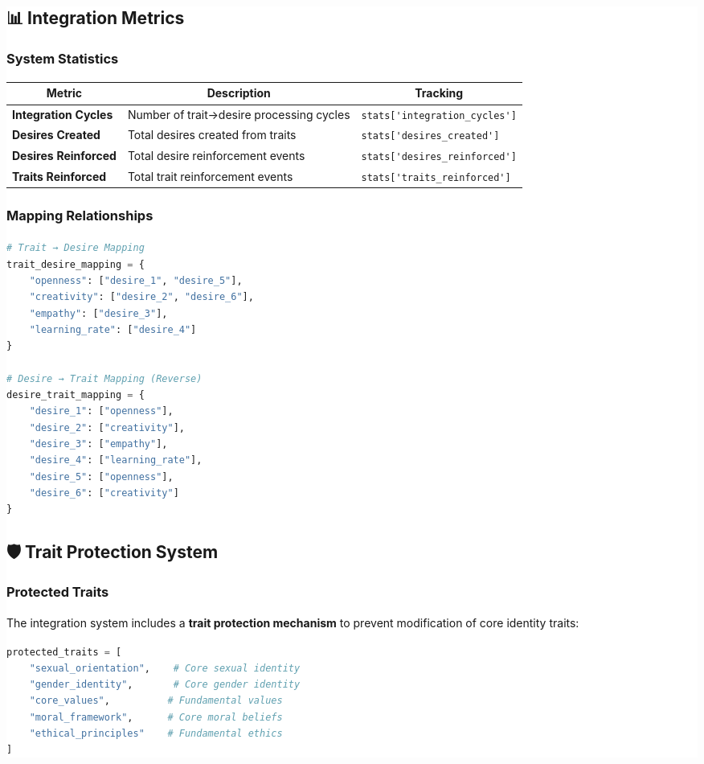 ## 📊 Integration Metrics

### **System Statistics**

| Metric | Description | Tracking |
|--------|-------------|----------|
| **Integration Cycles** | Number of trait→desire processing cycles | `stats['integration_cycles']` |
| **Desires Created** | Total desires created from traits | `stats['desires_created']` |
| **Desires Reinforced** | Total desire reinforcement events | `stats['desires_reinforced']` |
| **Traits Reinforced** | Total trait reinforcement events | `stats['traits_reinforced']` |

### **Mapping Relationships**

```python
# Trait → Desire Mapping
trait_desire_mapping = {
    "openness": ["desire_1", "desire_5"],
    "creativity": ["desire_2", "desire_6"],
    "empathy": ["desire_3"],
    "learning_rate": ["desire_4"]
}

# Desire → Trait Mapping (Reverse)
desire_trait_mapping = {
    "desire_1": ["openness"],
    "desire_2": ["creativity"],
    "desire_3": ["empathy"],
    "desire_4": ["learning_rate"],
    "desire_5": ["openness"],
    "desire_6": ["creativity"]
}
```

## 🛡️ Trait Protection System

### **Protected Traits**

The integration system includes a **trait protection mechanism** to prevent modification of core identity traits:

```python
protected_traits = [
    "sexual_orientation",    # Core sexual identity
    "gender_identity",       # Core gender identity
    "core_values",          # Fundamental values
    "moral_framework",      # Core moral beliefs
    "ethical_principles"    # Fundamental ethics
]
```
